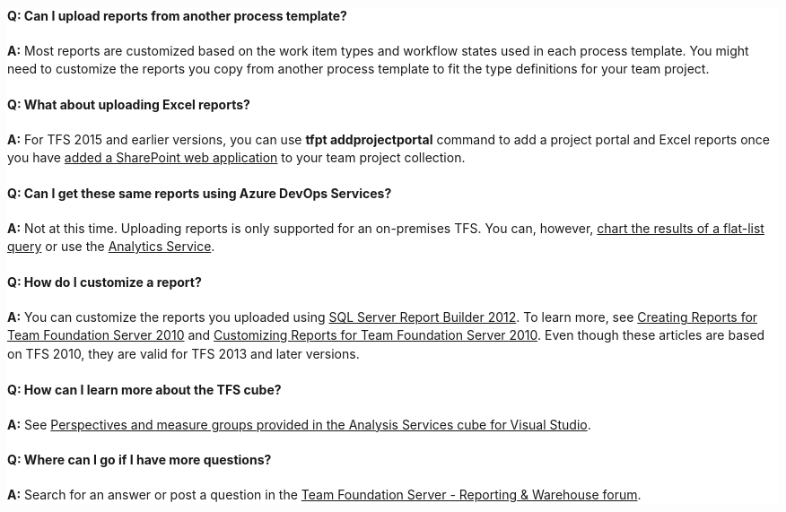 #### Q: Can I upload reports from another process template?

**A:** Most reports are customized based on the work item types and workflow states used in each process template. You might need to customize the reports you copy from another process template to fit the type definitions for your team project.

#### Q: What about uploading Excel reports?

**A:** For TFS 2015 and earlier versions, you can use **tfpt addprojectportal** command to add a project portal and Excel reports once you have [added a SharePoint web application](https://msdn.microsoft.com/library/ee805928.aspx) to your team project collection.

#### Q: Can I get these same reports using Azure DevOps Services?

**A:** Not at this time. Uploading reports is only supported for an on-premises TFS. You can, however, [chart the results of a flat-list query](../charts.md) or use the [Analytics Service](../powerbi/what-is-analytics.md?toc=/azure/devops/report/toc.json&bc=/azure/devops/report/breadcrumb/toc.json).

#### Q: How do I customize a report?

**A:** You can customize the reports you uploaded using [SQL Server Report Builder 2012](https://www.microsoft.com/download/details.aspx?id=29072). To learn more, see [Creating Reports for Team Foundation Server 2010](https://msdn.microsoft.com/library/ff730837.aspx) and [Customizing Reports for Team Foundation Server 2010](https://msdn.microsoft.com/library/ff730838.aspx). Even though these articles are based on TFS 2010, they are valid for TFS 2013 and later versions.

#### Q: How can I learn more about the TFS cube?

**A:** See [Perspectives and measure groups provided in the Analysis Services cube for Visual Studio](https://msdn.microsoft.com/library/ms244710.aspx).

#### Q: Where can I go if I have more questions?

**A:** Search for an answer or post a question in the [Team Foundation Server - Reporting & Warehouse forum](https://go.microsoft.com/fwlink/?LinkId=95680).


